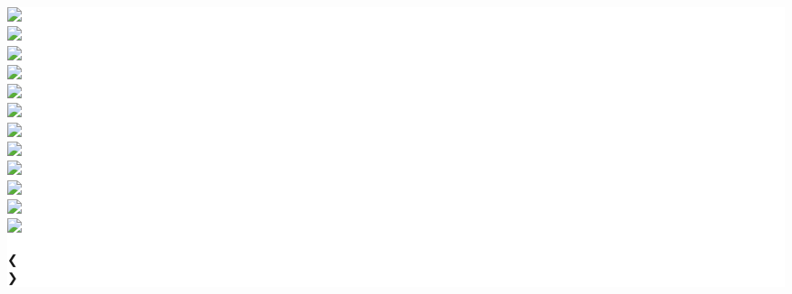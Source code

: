   <div class="gallery-asset fade"> <img src="../img/colab/presentation/presentation17.png" style="width:100%"> </div>
  <div class="gallery-asset fade"> <img src="../img/colab/presentation/presentation18.png" style="width:100%"> </div>
  <div class="gallery-asset fade"> <img src="../img/colab/presentation/presentation19.png" style="width:100%"> </div>
  <div class="gallery-asset fade"> <img src="../img/colab/presentation/presentation20.png" style="width:100%"> </div>
  <div class="gallery-asset fade"> <img src="../img/colab/presentation/presentation21.png" style="width:100%"> </div>
  <div class="gallery-asset fade"> <img src="../img/colab/presentation/presentation22.png" style="width:100%"> </div>
  <div class="gallery-asset fade"> <img src="../img/colab/presentation/presentation23.png" style="width:100%"> </div>
  <div class="gallery-asset fade"> <img src="../img/colab/presentation/presentation24.png" style="width:100%"> </div>
  <div class="gallery-asset fade"> <img src="../img/colab/presentation/presentation25.png" style="width:100%"> </div>
  <div class="gallery-asset fade"> <img src="../img/colab/presentation/presentation26.png" style="width:100%"> </div>
  <div class="gallery-asset fade"> <img src="../img/colab/presentation/presentation27.png" style="width:100%"> </div>
  <div class="gallery-asset fade"> <img src="../img/colab/presentation/presentation28.png" style="width:100%"> </div>

  <a class="prev" onclick="plusSlides(-1)"><div class="arrow">&#10094;</div></a>
  <a class="next" onclick="plusSlides(1)"><div class="arrow">&#10095;</div></a>
</div>
